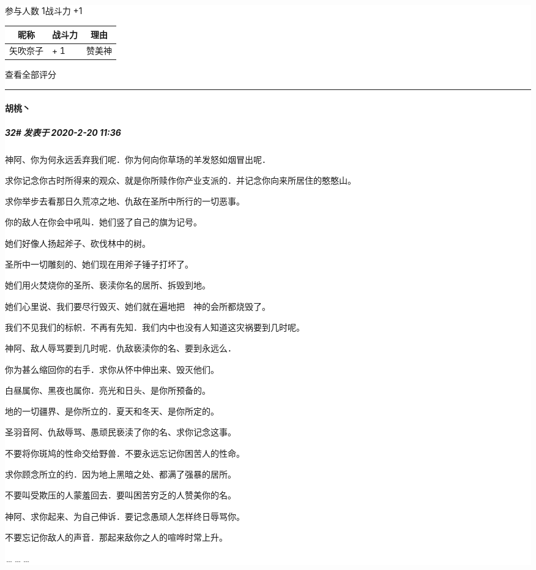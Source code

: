 

 参与人数 1战斗力 +1

|昵称|战斗力|理由|
|----|---|---|
| 矢吹奈子| + 1|赞美神|



查看全部评分






*****

####  胡桃丶  
##### 32#       发表于 2020-2-20 11:36




神阿、你为何永远丢弃我们呢．你为何向你草场的羊发怒如烟冒出呢．

求你记念你古时所得来的观众、就是你所赎作你产业支派的．并记念你向来所居住的憨憨山。

求你举步去看那日久荒凉之地、仇敌在圣所中所行的一切恶事。

你的敌人在你会中吼叫．她们竖了自己的旗为记号。

她们好像人扬起斧子、砍伐林中的树。

圣所中一切雕刻的、她们现在用斧子锤子打坏了。

她们用火焚烧你的圣所、亵渎你名的居所、拆毁到地。

她们心里说、我们要尽行毁灭、她们就在遍地把　神的会所都烧毁了。

我们不见我们的标帜．不再有先知．我们内中也没有人知道这灾祸要到几时呢。


神阿、敌人辱骂要到几时呢．仇敌亵渎你的名、要到永远么．

你为甚么缩回你的右手．求你从怀中伸出来、毁灭他们。

白昼属你、黑夜也属你．亮光和日头、是你所预备的。

地的一切疆界、是你所立的．夏天和冬天、是你所定的。


圣羽音阿、仇敌辱骂、愚顽民亵渎了你的名、求你记念这事。

不要将你斑鸠的性命交给野兽．不要永远忘记你困苦人的性命。

求你顾念所立的约．因为地上黑暗之处、都满了强暴的居所。

不要叫受欺压的人蒙羞回去．要叫困苦穷乏的人赞美你的名。

神阿、求你起来、为自己伸诉．要记念愚顽人怎样终日辱骂你。

不要忘记你敌人的声音．那起来敌你之人的喧哗时常上升。



﹍﹍﹍
